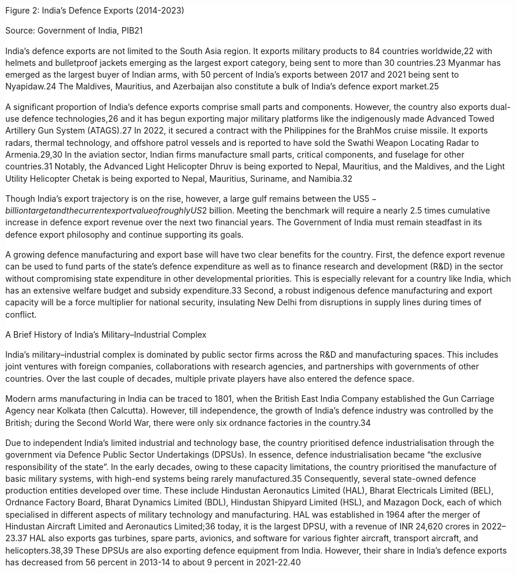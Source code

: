 Figure 2: India’s Defence Exports (2014-2023)





Source: Government of India, PIB21

India’s defence exports are not limited to the South Asia region. It exports military products to 84 countries worldwide,22 with helmets and bulletproof jackets emerging as the largest export category, being sent to more than 30 countries.23 Myanmar has emerged as the largest buyer of Indian arms, with 50 percent of India’s exports between 2017 and 2021 being sent to Nyapidaw.24 The Maldives, Mauritius, and Azerbaijan also constitute a bulk of India’s defence export market.25

A significant proportion of India’s defence exports comprise small parts and components. However, the country also exports dual-use defence technologies,26 and it has begun exporting major military platforms like the indigenously made Advanced Towed Artillery Gun System (ATAGS).27 In 2022, it secured a contract with the Philippines for the BrahMos cruise missile. It exports radars, thermal technology, and offshore patrol vessels and is reported to have sold the Swathi Weapon Locating Radar to Armenia.29,30 In the aviation sector, Indian firms manufacture small parts, critical components, and fuselage for other countries.31 Notably, the Advanced Light Helicopter Dhruv is being exported to Nepal, Mauritius, and the Maldives, and the Light Utility Helicopter Chetak is being exported to Nepal, Mauritius, Suriname, and Namibia.32

Though India’s export trajectory is on the rise, however, a large gulf remains between the US$5-billion target and the current export value of roughly US$2 billion. Meeting the benchmark will require a nearly 2.5 times cumulative increase in defence export revenue over the next two financial years. The Government of India must remain steadfast in its defence export philosophy and continue supporting its goals.

A growing defence manufacturing and export base will have two clear benefits for the country. First, the defence export revenue can be used to fund parts of the state’s defence expenditure as well as to finance research and development (R&D) in the sector without compromising state expenditure in other developmental priorities. This is especially relevant for a country like India, which has an extensive welfare budget and subsidy expenditure.33 Second, a robust indigenous defence manufacturing and export capacity will be a force multiplier for national security, insulating New Delhi from disruptions in supply lines during times of conflict.

A Brief History of India’s Military–Industrial Complex

India’s military–industrial complex is dominated by public sector firms across the R&D and manufacturing spaces. This includes joint ventures with foreign companies, collaborations with research agencies, and partnerships with governments of other countries. Over the last couple of decades, multiple private players have also entered the defence space.

Modern arms manufacturing in India can be traced to 1801, when the British East India Company established the Gun Carriage Agency near Kolkata (then Calcutta). However, till independence, the growth of India’s defence industry was controlled by the British; during the Second World War, there were only six ordnance factories in the country.34

Due to independent India’s limited industrial and technology base, the country prioritised defence industrialisation through the government via Defence Public Sector Undertakings (DPSUs). In essence, defence industrialisation became “the exclusive responsibility of the state”. In the early decades, owing to these capacity limitations, the country prioritised the manufacture of basic military systems, with high-end systems being rarely manufactured.35 Consequently, several state-owned defence production entities developed over time. These include Hindustan Aeronautics Limited (HAL), Bharat Electricals Limited (BEL), Ordnance Factory Board, Bharat Dynamics Limited (BDL), Hindustan Shipyard Limited (HSL), and Mazagon Dock, each of which specialised in different aspects of military technology and manufacturing. HAL was established in 1964 after the merger of Hindustan Aircraft Limited and Aeronautics Limited;36 today, it is the largest DPSU, with a revenue of INR 24,620 crores in 2022–23.37 HAL also exports gas turbines, spare parts, avionics, and software for various fighter aircraft, transport aircraft, and helicopters.38,39 These DPSUs are also exporting defence equipment from India. However, their share in India’s defence exports has decreased from 56 percent in 2013-14 to about 9 percent in 2021-22.40
